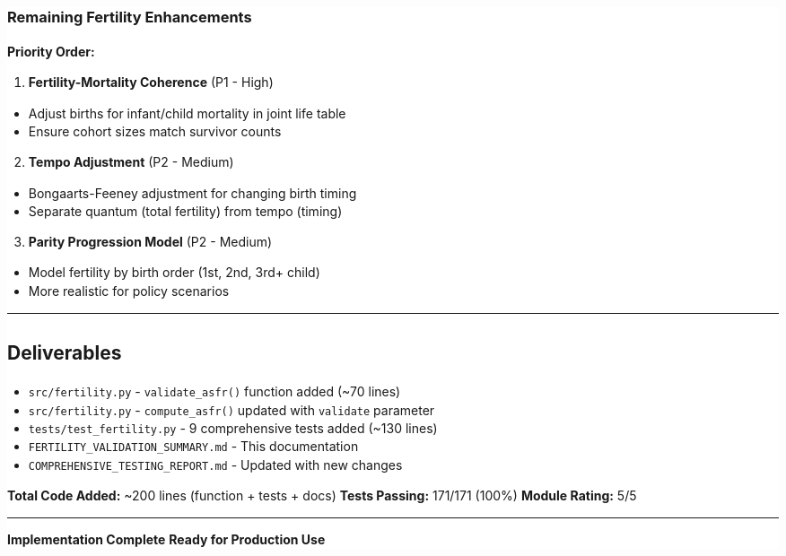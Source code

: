 ### Remaining Fertility Enhancements

**Priority Order:**

1. **Fertility-Mortality Coherence** (P1 - High)
 - Adjust births for infant/child mortality in joint life table
 - Ensure cohort sizes match survivor counts

2. **Tempo Adjustment** (P2 - Medium)
 - Bongaarts-Feeney adjustment for changing birth timing
 - Separate quantum (total fertility) from tempo (timing)

3. **Parity Progression Model** (P2 - Medium)
 - Model fertility by birth order (1st, 2nd, 3rd+ child)
 - More realistic for policy scenarios

---

## Deliverables

- `src/fertility.py` - `validate_asfr()` function added (~70 lines)
- `src/fertility.py` - `compute_asfr()` updated with `validate` parameter
- `tests/test_fertility.py` - 9 comprehensive tests added (~130 lines)
- `FERTILITY_VALIDATION_SUMMARY.md` - This documentation
- `COMPREHENSIVE_TESTING_REPORT.md` - Updated with new changes

**Total Code Added:** ~200 lines (function + tests + docs) 
**Tests Passing:** 171/171 (100%) 
**Module Rating:** 5/5 

---

**Implementation Complete** 
**Ready for Production Use** 
